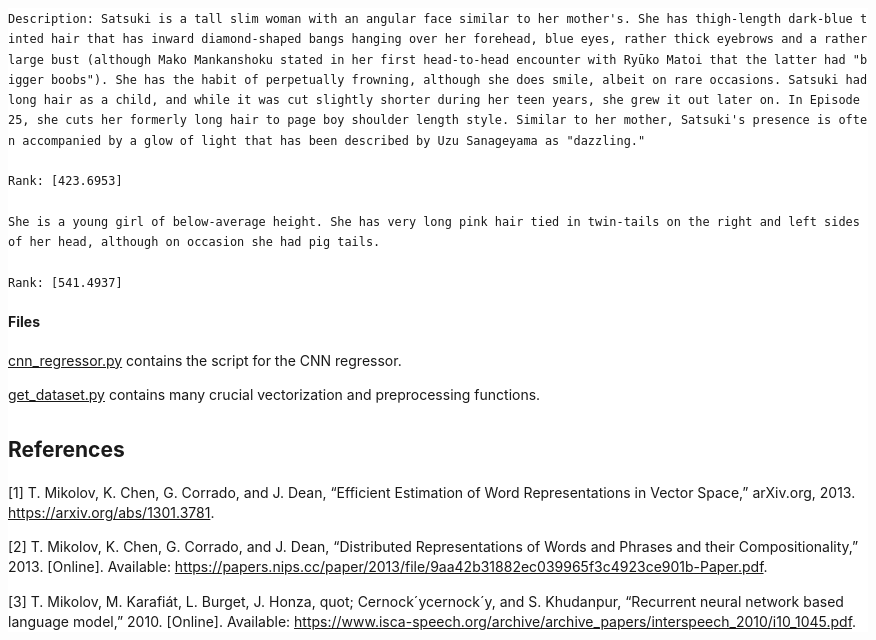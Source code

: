 ```
Description: Satsuki is a tall slim woman with an angular face similar to her mother's. She has thigh-length dark-blue tinted hair that has inward diamond-shaped bangs hanging over her forehead, blue eyes, rather thick eyebrows and a rather large bust (although Mako Mankanshoku stated in her first head-to-head encounter with Ryūko Matoi that the latter had "bigger boobs"). She has the habit of perpetually frowning, although she does smile, albeit on rare occasions. Satsuki had long hair as a child, and while it was cut slightly shorter during her teen years, she grew it out later on. In Episode 25, she cuts her formerly long hair to page boy shoulder length style. Similar to her mother, Satsuki's presence is often accompanied by a glow of light that has been described by Uzu Sanageyama as "dazzling."

Rank: [423.6953]

She is a young girl of below-average height. She has very long pink hair tied in twin-tails on the right and left sides of her head, although on occasion she had pig tails.

Rank: [541.4937]
```

#### Files

[cnn_regressor.py](../experiments/cnn_regressor.py) contains the script for the CNN regressor. 

[get_dataset.py](../scripts/get_dataset.py) contains many crucial vectorization and preprocessing functions.

## References

[1] T. Mikolov, K. Chen, G. Corrado, and J. Dean, “Efficient Estimation of Word Representations in Vector Space,” arXiv.org, 2013. https://arxiv.org/abs/1301.3781.

[2] T. Mikolov, K. Chen, G. Corrado, and J. Dean, “Distributed Representations of Words and Phrases and their Compositionality,” 2013. [Online]. Available: https://papers.nips.cc/paper/2013/file/9aa42b31882ec039965f3c4923ce901b-Paper.pdf.

[3] T. Mikolov, M. Karafiát, L. Burget, J. Honza, quot; Cernock´ycernock´y, and S. Khudanpur, “Recurrent neural network based language model,” 2010. [Online]. Available: https://www.isca-speech.org/archive/archive_papers/interspeech_2010/i10_1045.pdf.
